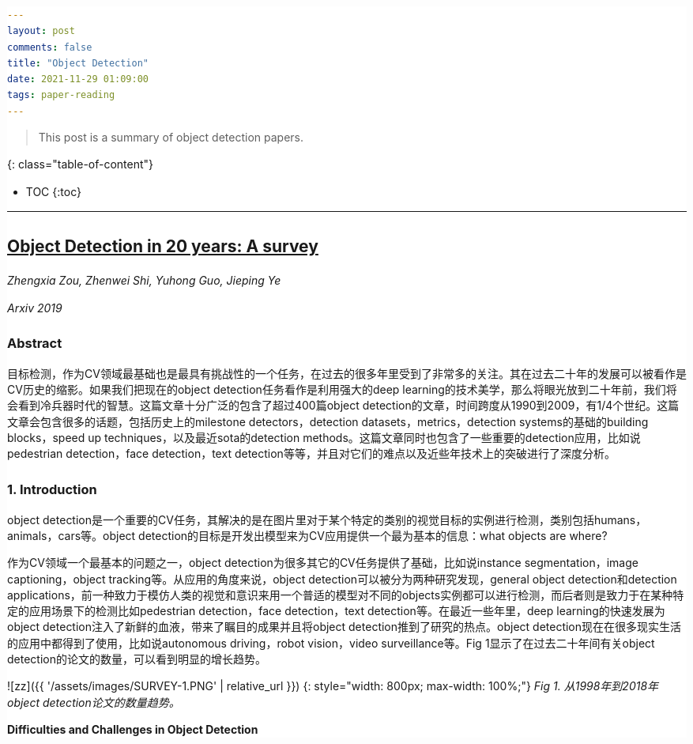```yaml
---
layout: post
comments: false
title: "Object Detection"
date: 2021-11-29 01:09:00
tags: paper-reading
---
```


> This post is a summary of object detection papers.




{: class="table-of-content"}
* TOC
{:toc}

---

## [Object Detection in 20 years: A survey](https://arxiv.org/pdf/1905.05055.pdf?fbclid=IwAR0pD4GD6zW2n3G_lbYUDFn9wFL1ECuZHJfZc3-6-Xq_gYSO5xx2mgpKueA)

*Zhengxia Zou, Zhenwei Shi, Yuhong Guo, Jieping Ye*

*Arxiv 2019*

### Abstract

目标检测，作为CV领域最基础也是最具有挑战性的一个任务，在过去的很多年里受到了非常多的关注。其在过去二十年的发展可以被看作是CV历史的缩影。如果我们把现在的object detection任务看作是利用强大的deep learning的技术美学，那么将眼光放到二十年前，我们将会看到冷兵器时代的智慧。这篇文章十分广泛的包含了超过400篇object detection的文章，时间跨度从1990到2009，有1/4个世纪。这篇文章会包含很多的话题，包括历史上的milestone detectors，detection datasets，metrics，detection systems的基础的building blocks，speed up techniques，以及最近sota的detection methods。这篇文章同时也包含了一些重要的detection应用，比如说pedestrian detection，face detection，text detection等等，并且对它们的难点以及近些年技术上的突破进行了深度分析。


### 1. Introduction

object detection是一个重要的CV任务，其解决的是在图片里对于某个特定的类别的视觉目标的实例进行检测，类别包括humans，animals，cars等。object detection的目标是开发出模型来为CV应用提供一个最为基本的信息：what objects are where?

作为CV领域一个最基本的问题之一，object detection为很多其它的CV任务提供了基础，比如说instance segmentation，image captioning，object tracking等。从应用的角度来说，object detection可以被分为两种研究发现，general object detection和detection applications，前一种致力于模仿人类的视觉和意识来用一个普适的模型对不同的objects实例都可以进行检测，而后者则是致力于在某种特定的应用场景下的检测比如pedestrian detection，face detection，text detection等。在最近一些年里，deep learning的快速发展为object detection注入了新鲜的血液，带来了瞩目的成果并且将object detection推到了研究的热点。object detection现在在很多现实生活的应用中都得到了使用，比如说autonomous driving，robot vision，video surveillance等。Fig 1显示了在过去二十年间有关object detection的论文的数量，可以看到明显的增长趋势。


![zz]({{ '/assets/images/SURVEY-1.PNG' | relative_url }})
{: style="width: 800px; max-width: 100%;"}
*Fig 1. 从1998年到2018年object detection论文的数量趋势。*

**Difficulties and Challenges in Object Detection**
